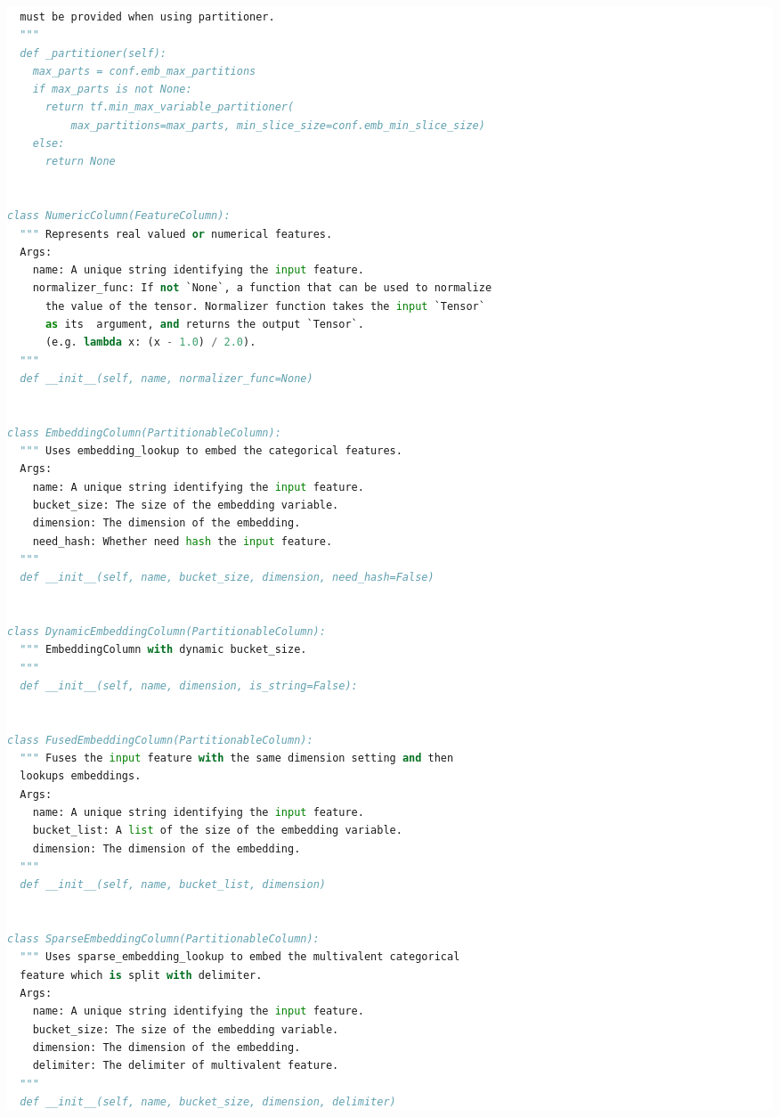 ```python
  must be provided when using partitioner.
  """
  def _partitioner(self):
    max_parts = conf.emb_max_partitions
    if max_parts is not None:
      return tf.min_max_variable_partitioner(
          max_partitions=max_parts, min_slice_size=conf.emb_min_slice_size)
    else:
      return None


class NumericColumn(FeatureColumn):
  """ Represents real valued or numerical features.
  Args:
    name: A unique string identifying the input feature.
    normalizer_func: If not `None`, a function that can be used to normalize 
      the value of the tensor. Normalizer function takes the input `Tensor` 
      as its  argument, and returns the output `Tensor`. 
      (e.g. lambda x: (x - 1.0) / 2.0). 
  """
  def __init__(self, name, normalizer_func=None)


class EmbeddingColumn(PartitionableColumn):
  """ Uses embedding_lookup to embed the categorical features.
  Args:
    name: A unique string identifying the input feature.
    bucket_size: The size of the embedding variable.
    dimension: The dimension of the embedding.
    need_hash: Whether need hash the input feature.
  """
  def __init__(self, name, bucket_size, dimension, need_hash=False)
    

class DynamicEmbeddingColumn(PartitionableColumn):
  """ EmbeddingColumn with dynamic bucket_size.
  """
  def __init__(self, name, dimension, is_string=False):


class FusedEmbeddingColumn(PartitionableColumn):
  """ Fuses the input feature with the same dimension setting and then
  lookups embeddings.
  Args:
    name: A unique string identifying the input feature.
    bucket_list: A list of the size of the embedding variable.
    dimension: The dimension of the embedding.
  """
  def __init__(self, name, bucket_list, dimension)


class SparseEmbeddingColumn(PartitionableColumn):
  """ Uses sparse_embedding_lookup to embed the multivalent categorical 
  feature which is split with delimiter.
  Args:
    name: A unique string identifying the input feature.
    bucket_size: The size of the embedding variable.
    dimension: The dimension of the embedding.
    delimiter: The delimiter of multivalent feature.
  """
  def __init__(self, name, bucket_size, dimension, delimiter)


```